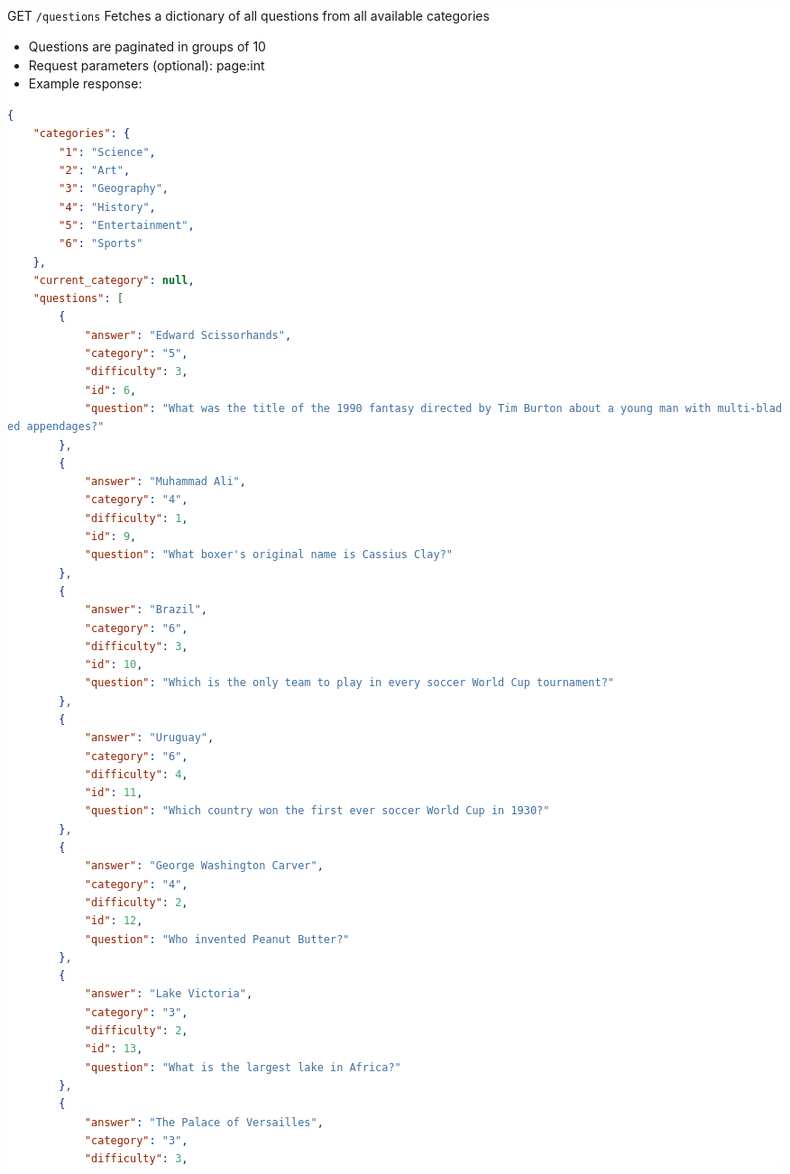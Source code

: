GET `/questions` Fetches a dictionary of all questions from all available categories
- Questions are paginated in groups of 10
- Request parameters (optional): page:int
- Example response:

```json
{
    "categories": {
        "1": "Science",
        "2": "Art",
        "3": "Geography",
        "4": "History",
        "5": "Entertainment",
        "6": "Sports"
    },
    "current_category": null,
    "questions": [
        {
            "answer": "Edward Scissorhands",
            "category": "5",
            "difficulty": 3,
            "id": 6,
            "question": "What was the title of the 1990 fantasy directed by Tim Burton about a young man with multi-bladed appendages?"
        },
        {
            "answer": "Muhammad Ali",
            "category": "4",
            "difficulty": 1,
            "id": 9,
            "question": "What boxer's original name is Cassius Clay?"
        },
        {
            "answer": "Brazil",
            "category": "6",
            "difficulty": 3,
            "id": 10,
            "question": "Which is the only team to play in every soccer World Cup tournament?"
        },
        {
            "answer": "Uruguay",
            "category": "6",
            "difficulty": 4,
            "id": 11,
            "question": "Which country won the first ever soccer World Cup in 1930?"
        },
        {
            "answer": "George Washington Carver",
            "category": "4",
            "difficulty": 2,
            "id": 12,
            "question": "Who invented Peanut Butter?"
        },
        {
            "answer": "Lake Victoria",
            "category": "3",
            "difficulty": 2,
            "id": 13,
            "question": "What is the largest lake in Africa?"
        },
        {
            "answer": "The Palace of Versailles",
            "category": "3",
            "difficulty": 3,
```